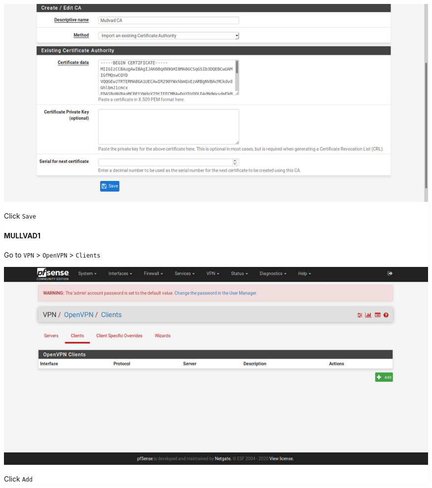 ![pfsense_CA](images/pfsense_CA.png)

Click `Save`

#### MULLVAD1

Go to `VPN` > `OpenVPN` > `Clients`

![pfsense_vpn1](images/pfsense_vpn1.png)

Click `Add`

